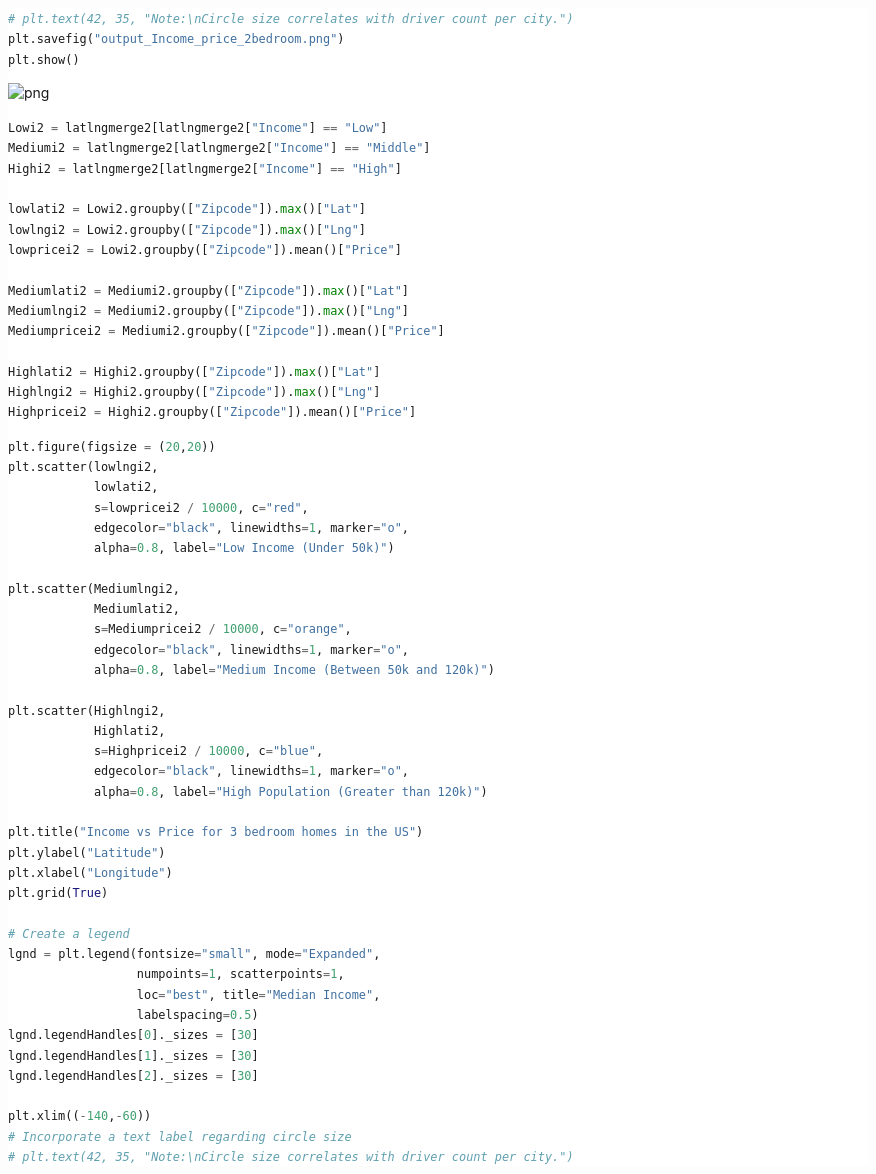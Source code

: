 ```python
# plt.text(42, 35, "Note:\nCircle size correlates with driver count per city.")
plt.savefig("output_Income_price_2bedroom.png")
plt.show()
```


![png](combined_code_files/combined_code_42_0.png)



```python
Lowi2 = latlngmerge2[latlngmerge2["Income"] == "Low"]
Mediumi2 = latlngmerge2[latlngmerge2["Income"] == "Middle"]
Highi2 = latlngmerge2[latlngmerge2["Income"] == "High"]

lowlati2 = Lowi2.groupby(["Zipcode"]).max()["Lat"]
lowlngi2 = Lowi2.groupby(["Zipcode"]).max()["Lng"]
lowpricei2 = Lowi2.groupby(["Zipcode"]).mean()["Price"]

Mediumlati2 = Mediumi2.groupby(["Zipcode"]).max()["Lat"]
Mediumlngi2 = Mediumi2.groupby(["Zipcode"]).max()["Lng"]
Mediumpricei2 = Mediumi2.groupby(["Zipcode"]).mean()["Price"]

Highlati2 = Highi2.groupby(["Zipcode"]).max()["Lat"]
Highlngi2 = Highi2.groupby(["Zipcode"]).max()["Lng"]
Highpricei2 = Highi2.groupby(["Zipcode"]).mean()["Price"]
```


```python
plt.figure(figsize = (20,20))
plt.scatter(lowlngi2, 
            lowlati2, 
            s=lowpricei2 / 10000, c="red", 
            edgecolor="black", linewidths=1, marker="o", 
            alpha=0.8, label="Low Income (Under 50k)")

plt.scatter(Mediumlngi2, 
            Mediumlati2, 
            s=Mediumpricei2 / 10000, c="orange", 
            edgecolor="black", linewidths=1, marker="o", 
            alpha=0.8, label="Medium Income (Between 50k and 120k)")

plt.scatter(Highlngi2, 
            Highlati2, 
            s=Highpricei2 / 10000, c="blue", 
            edgecolor="black", linewidths=1, marker="o", 
            alpha=0.8, label="High Population (Greater than 120k)")

plt.title("Income vs Price for 3 bedroom homes in the US")
plt.ylabel("Latitude")
plt.xlabel("Longitude")
plt.grid(True)

# Create a legend
lgnd = plt.legend(fontsize="small", mode="Expanded", 
                  numpoints=1, scatterpoints=1, 
                  loc="best", title="Median Income", 
                  labelspacing=0.5)
lgnd.legendHandles[0]._sizes = [30]
lgnd.legendHandles[1]._sizes = [30]
lgnd.legendHandles[2]._sizes = [30]

plt.xlim((-140,-60))
# Incorporate a text label regarding circle size
# plt.text(42, 35, "Note:\nCircle size correlates with driver count per city.")
```